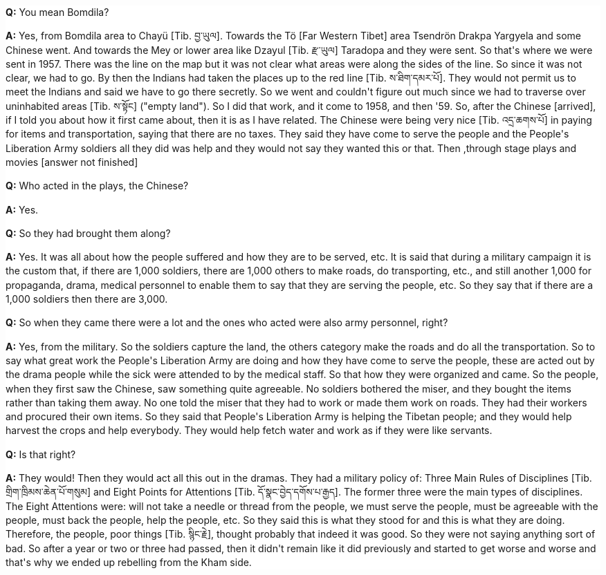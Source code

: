 **Q:**  You mean Bomdila?   

**A:**  Yes, from Bomdila area to Chayü [Tib. བྱ་ཡུལ]. Towards the Tö [Far Western Tibet] area <span class="tooltip" data-text="[tib. རྩེ་མགྲོན] The monk officials working as aides in the Tse ga, the Secretariat of the Dalai Lama.">Tsendrön</span> Drakpa Yargyela and some Chinese went. And towards the <span class="tooltip" data-text="[tib. སྨད] The Mey College of Sera Monastery.">Mey</span> or lower area like Dzayul [Tib. རྫ་ཡུལ] Taradopa and they were sent. So that's where we were sent in 1957. There was the line on the map but it was not clear what areas were along the sides of the line. So since it was not clear, we had to go. By then the Indians had taken the places up to the red line [Tib. ས་ཐིག་དམར་པོ]. They would not permit us to meet the Indians and said we have to go there secretly. So we went and couldn't figure out much since we had to traverse over uninhabited areas [Tib. ས་སྟོང] ("empty land"). So I did that work, and it come to 1958, and then '59. So, after the Chinese [arrived], if I told you about how it first came about, then it is as I have related. The Chinese were being very nice [Tib. འདྲ་ཆགས་པོ] in paying for items and transportation, saying that there are no taxes. They said they have come to serve the people and the People's Liberation Army soldiers all they did was help and they would not say they wanted this or that. Then ,through stage plays and movies [answer not finished]   

**Q:**  Who acted in the plays, the Chinese?   

**A:**  Yes.   

**Q:**  So they had brought them along?   

**A:**  Yes. It was all about how the people suffered and how they are to be served, etc. It is said that during a military campaign it is the custom that, if there are 1,000 soldiers, there are 1,000 others to make roads, do transporting, etc., and still another 1,000 for propaganda, drama, medical personnel to enable them to say that they are serving the people, etc. So they say that if there are a 1,000 soldiers then there are 3,000.   

**Q:**  So when they came there were a lot and the ones who acted were also army personnel, right?   

**A:**  Yes, from the military. So the soldiers capture the land, the others category make the roads and do all the transportation. So to say what great work the People's Liberation Army are doing and how they have come to serve the people, these are acted out by the drama people while the sick were attended to by the medical staff. So that how they were organized and came. So the people, when they first saw the Chinese, saw something quite agreeable. No soldiers bothered the <span class="tooltip" data-text="[tib. མི་སེར] A term that can mean serf/bound subject as well as citizen, depending on context. For example, the miser of a lord would connote the bound subjects of that lord, whereas the miser of Tibet would connote citizens of Tibet.">miser</span>, and they bought the items rather than taking them away. No one told the miser that they had to work or made them work on roads. They had their workers and procured their own items. So they said that People's Liberation Army is helping the Tibetan people; and they would help harvest the crops and help everybody. They would help fetch water and work as if they were like servants.   

**Q:**  Is that right?   

**A:**  They would! Then they would act all this out in the dramas. They had a military policy of: Three Main Rules of Disciplines [Tib. གྲིག་ཁྲིམས་ཆེན་པོ་གསུམ] and Eight Points for Attentions [Tib. དོ་སྣང་བྱེད་དགོས་པ་རྒྱད]. The former three were the main types of disciplines. The Eight Attentions were: will not take a needle or thread from the people, we must serve the people, must be agreeable with the people, must back the people, help the people, etc. So they said this is what they stood for and this is what they are doing. Therefore, the people, poor things [Tib. སྙིང་རྗེ], thought probably that indeed it was good. So they were not saying anything sort of bad. So after a year or two or three had passed, then it didn't remain like it did previously and started to get worse and worse and that's why we ended up rebelling from the Kham side.   
